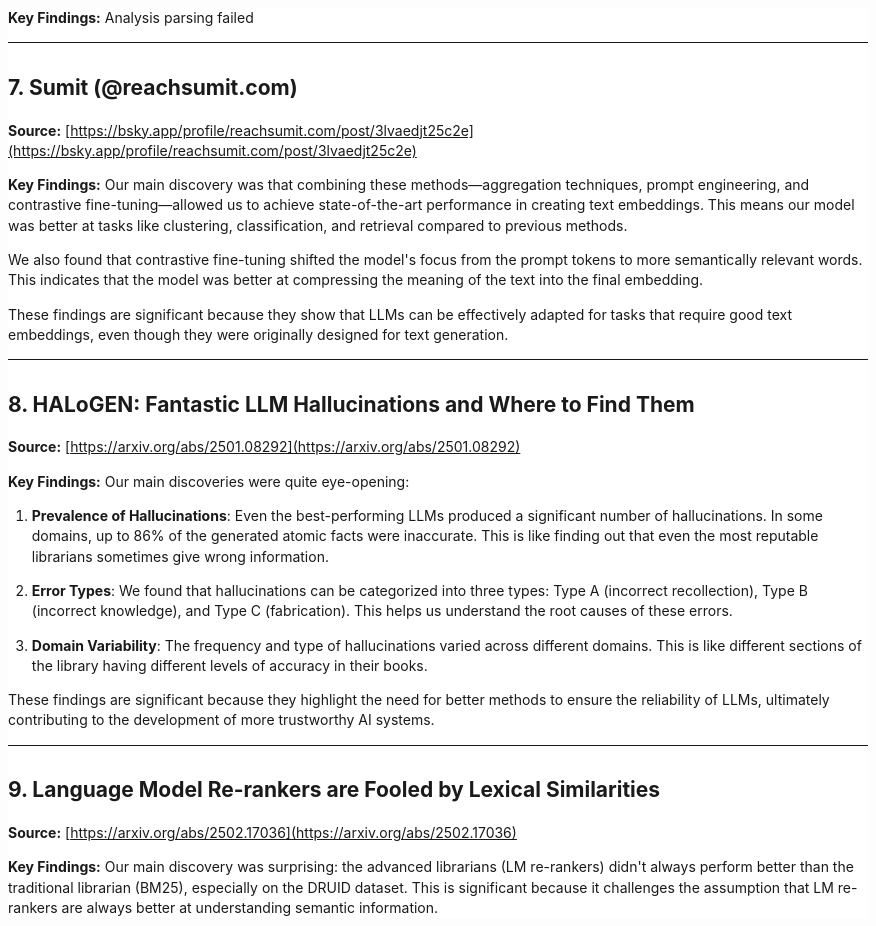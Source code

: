 **Key Findings:** Analysis parsing failed

---

## 7. Sumit (@reachsumit.com)

**Source:** [https://bsky.app/profile/reachsumit.com/post/3lvaedjt25c2e](https://bsky.app/profile/reachsumit.com/post/3lvaedjt25c2e)

**Key Findings:** Our main discovery was that combining these methods—aggregation techniques, prompt engineering, and contrastive fine-tuning—allowed us to achieve state-of-the-art performance in creating text embeddings. This means our model was better at tasks like clustering, classification, and retrieval compared to previous methods.

We also found that contrastive fine-tuning shifted the model's focus from the prompt tokens to more semantically relevant words. This indicates that the model was better at compressing the meaning of the text into the final embedding.

These findings are significant because they show that LLMs can be effectively adapted for tasks that require good text embeddings, even though they were originally designed for text generation.

---

## 8. HALoGEN: Fantastic LLM Hallucinations and Where to Find Them

**Source:** [https://arxiv.org/abs/2501.08292](https://arxiv.org/abs/2501.08292)

**Key Findings:** Our main discoveries were quite eye-opening:

1. **Prevalence of Hallucinations**: Even the best-performing LLMs produced a significant number of hallucinations. In some domains, up to 86% of the generated atomic facts were inaccurate. This is like finding out that even the most reputable librarians sometimes give wrong information.

2. **Error Types**: We found that hallucinations can be categorized into three types: Type A (incorrect recollection), Type B (incorrect knowledge), and Type C (fabrication). This helps us understand the root causes of these errors.

3. **Domain Variability**: The frequency and type of hallucinations varied across different domains. This is like different sections of the library having different levels of accuracy in their books.

These findings are significant because they highlight the need for better methods to ensure the reliability of LLMs, ultimately contributing to the development of more trustworthy AI systems.

---

## 9. Language Model Re-rankers are Fooled by Lexical Similarities

**Source:** [https://arxiv.org/abs/2502.17036](https://arxiv.org/abs/2502.17036)

**Key Findings:** Our main discovery was surprising: the advanced librarians (LM re-rankers) didn't always perform better than the traditional librarian (BM25), especially on the DRUID dataset. This is significant because it challenges the assumption that LM re-rankers are always better at understanding semantic information.
